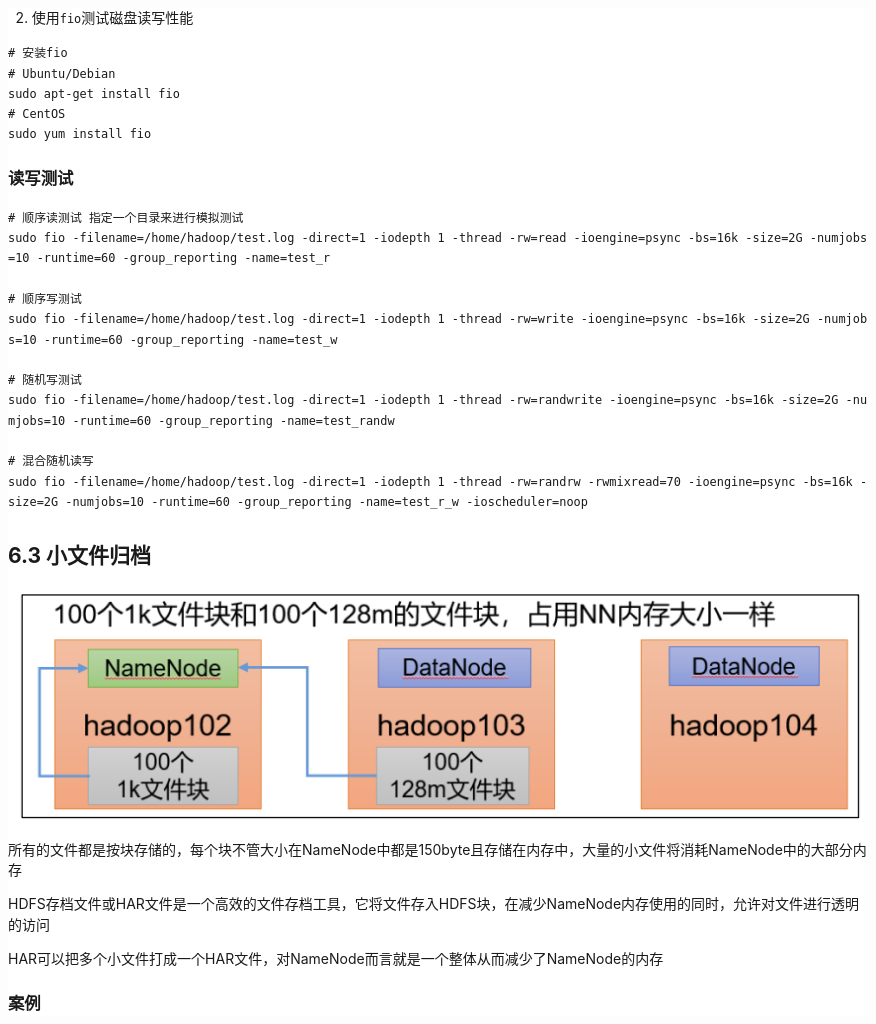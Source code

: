 2. 使用`fio`测试磁盘读写性能

```shell
# 安装fio
# Ubuntu/Debian
sudo apt-get install fio
# CentOS
sudo yum install fio
```

### 读写测试

```shell
# 顺序读测试 指定一个目录来进行模拟测试
sudo fio -filename=/home/hadoop/test.log -direct=1 -iodepth 1 -thread -rw=read -ioengine=psync -bs=16k -size=2G -numjobs=10 -runtime=60 -group_reporting -name=test_r

# 顺序写测试
sudo fio -filename=/home/hadoop/test.log -direct=1 -iodepth 1 -thread -rw=write -ioengine=psync -bs=16k -size=2G -numjobs=10 -runtime=60 -group_reporting -name=test_w

# 随机写测试
sudo fio -filename=/home/hadoop/test.log -direct=1 -iodepth 1 -thread -rw=randwrite -ioengine=psync -bs=16k -size=2G -numjobs=10 -runtime=60 -group_reporting -name=test_randw

# 混合随机读写
sudo fio -filename=/home/hadoop/test.log -direct=1 -iodepth 1 -thread -rw=randrw -rwmixread=70 -ioengine=psync -bs=16k -size=2G -numjobs=10 -runtime=60 -group_reporting -name=test_r_w -ioscheduler=noop
```

## 6.3 小文件归档

![image-20210723104650413](assets/image-20210723104650413.png)

所有的文件都是按块存储的，每个块不管大小在NameNode中都是150byte且存储在内存中，大量的小文件将消耗NameNode中的大部分内存

HDFS存档文件或HAR文件是一个高效的文件存档工具，它将文件存入HDFS块，在减少NameNode内存使用的同时，允许对文件进行透明的访问

HAR可以把多个小文件打成一个HAR文件，对NameNode而言就是一个整体从而减少了NameNode的内存

### 案例

